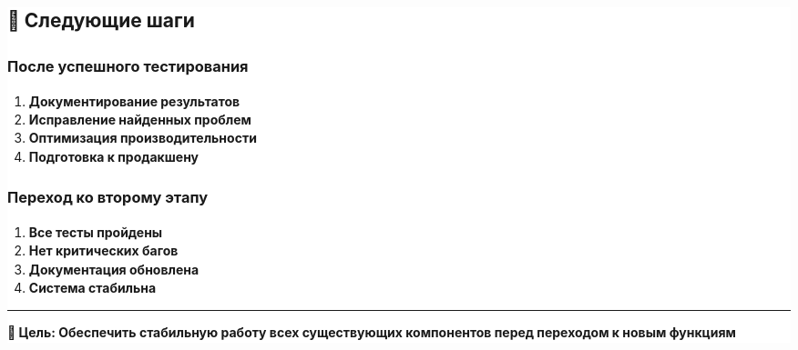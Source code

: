 ## 🎯 Следующие шаги

### После успешного тестирования
1. **Документирование результатов**
2. **Исправление найденных проблем**
3. **Оптимизация производительности**
4. **Подготовка к продакшену**

### Переход ко второму этапу
1. **Все тесты пройдены**
2. **Нет критических багов**
3. **Документация обновлена**
4. **Система стабильна**

---

**🎯 Цель: Обеспечить стабильную работу всех существующих компонентов перед переходом к новым функциям** 